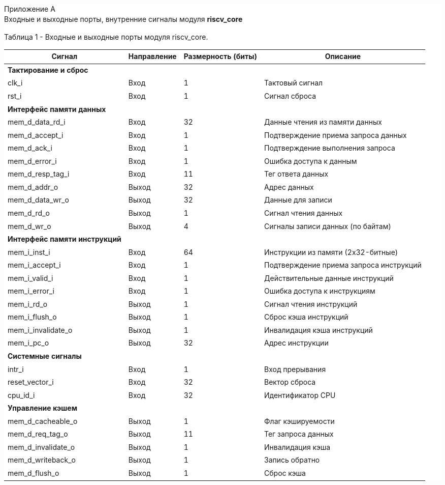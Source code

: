 Приложение А  
Входные и выходные порты, внутренние сигналы модуля __riscv_core__

Таблица 1 - Входные и выходные порты модуля riscv_core.    

| Сигнал                    | Направление | Размерность (биты) | Описание                                |
|---------------------------|-------------|--------------------|-----------------------------------------|
| **Тактирование и сброс**  |             |                    |                                         |
| clk_i                     | Вход        | 1                  | Тактовый сигнал                         |
| rst_i                     | Вход        | 1                  | Сигнал сброса                           |
| **Интерфейс памяти данных** |           |                    |                                         |
| mem_d_data_rd_i           | Вход        | 32                 | Данные чтения из памяти данных          |
| mem_d_accept_i            | Вход        | 1                  | Подтверждение приема запроса данных     |
| mem_d_ack_i               | Вход        | 1                  | Подтверждение выполнения запроса        |
| mem_d_error_i             | Вход        | 1                  | Ошибка доступа к данным                 |
| mem_d_resp_tag_i          | Вход        | 11                 | Тег ответа данных                       |
| mem_d_addr_o              | Выход       | 32                 | Адрес данных                            |
| mem_d_data_wr_o           | Выход       | 32                 | Данные для записи                       |
| mem_d_rd_o                | Выход       | 1                  | Сигнал чтения данных                    |
| mem_d_wr_o                | Выход       | 4                  | Сигналы записи данных (по байтам)       |
| **Интерфейс памяти инструкций** |       |                    |                                         |
| mem_i_inst_i              | Вход        | 64                 | Инструкции из памяти (2x32-битные)      |
| mem_i_accept_i            | Вход        | 1                  | Подтверждение приема запроса инструкций |
| mem_i_valid_i             | Вход        | 1                  | Действительные данные инструкций        |
| mem_i_error_i             | Вход        | 1                  | Ошибка доступа к инструкциям            |
| mem_i_rd_o                | Выход       | 1                  | Сигнал чтения инструкций                |
| mem_i_flush_o             | Выход       | 1                  | Сброс кэша инструкций                   |
| mem_i_invalidate_o        | Выход       | 1                  | Инвалидация кэша инструкций             |
| mem_i_pc_o                | Выход       | 32                 | Адрес инструкции                        |
| **Системные сигналы**     |             |                    |                                         |
| intr_i                    | Вход        | 1                  | Вход прерывания                         |
| reset_vector_i            | Вход        | 32                 | Вектор сброса                           |
| cpu_id_i                  | Вход        | 32                 | Идентификатор CPU                       |
| **Управление кэшем**      |             |                    |                                         |
| mem_d_cacheable_o         | Выход       | 1                  | Флаг кэшируемости                       |
| mem_d_req_tag_o           | Выход       | 11                 | Тег запроса данных                      |
| mem_d_invalidate_o        | Выход       | 1                  | Инвалидация кэша                        |
| mem_d_writeback_o         | Выход       | 1                  | Запись обратно                          |
| mem_d_flush_o             | Выход       | 1                  | Сброс кэша                              |
